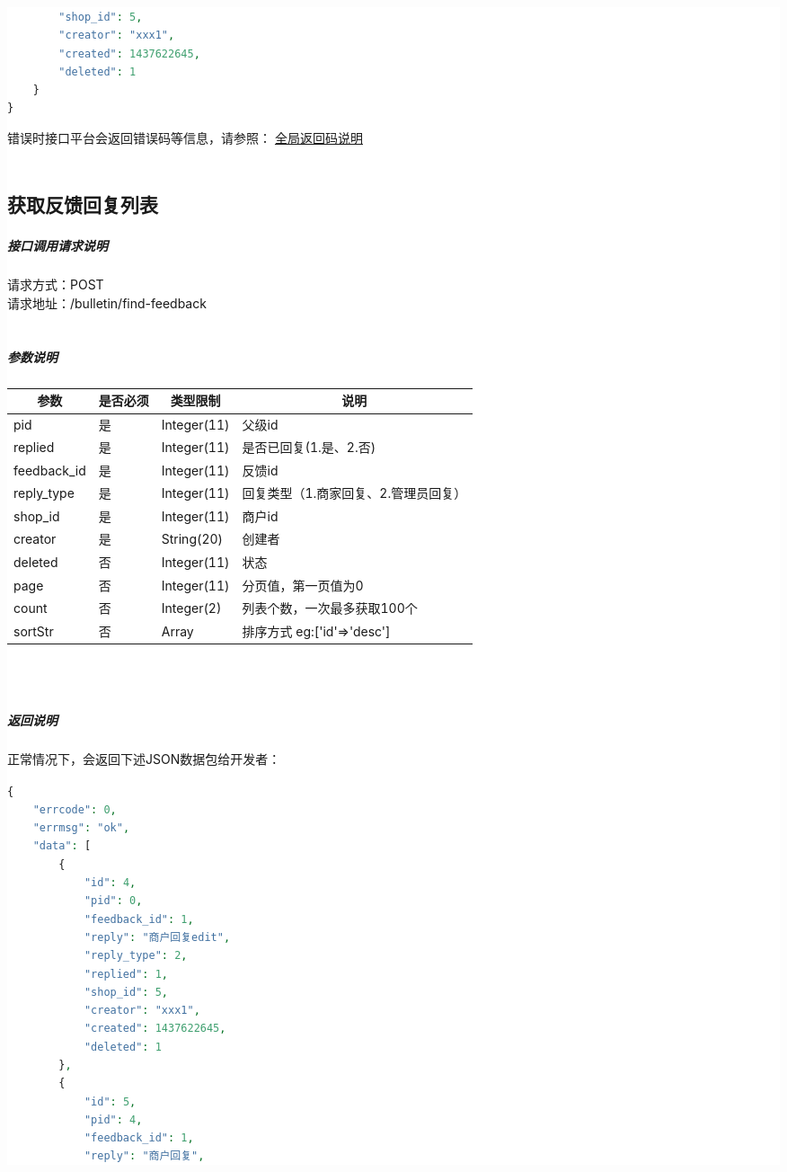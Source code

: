 ```php
        "shop_id": 5,
        "creator": "xxx1",
        "created": 1437622645,
        "deleted": 1
    }
}
```
错误时接口平台会返回错误码等信息，请参照：
[全局返回码说明](/error-code.html)
<br  /><br  />

## __获取反馈回复列表__
##### 接口调用请求说明
请求方式：POST
<br  />
请求地址：/bulletin/find-feedback
<br  /><br  />
##### 参数说明
| 参数 | 是否必须 | 类型限制 | 说明 |
| -- | -- | -- | -- |
| pid | 是 | Integer(11) |  父级id |
| replied | 是 | Integer(11) | 是否已回复(1.是、2.否)  |
| feedback_id | 是 | Integer(11) |  反馈id |
| reply_type | 是 | Integer(11) | 回复类型（1.商家回复、2.管理员回复）  |
| shop_id | 是 | Integer(11) |  商户id |
| creator | 是 | String(20) | 创建者 |
| deleted | 否 | Integer(11) | 状态 |
| page | 否 | Integer(11) | 分页值，第一页值为0 |
| count | 否 | Integer(2) | 列表个数，一次最多获取100个 |
| sortStr | 否 | Array | 排序方式 eg:['id'=>'desc'] |
<br  /><br  />
##### 返回说明
正常情况下，会返回下述JSON数据包给开发者：
```php
{
    "errcode": 0,
    "errmsg": "ok",
    "data": [
        {
            "id": 4,
            "pid": 0,
            "feedback_id": 1,
            "reply": "商户回复edit",
            "reply_type": 2,
            "replied": 1,
            "shop_id": 5,
            "creator": "xxx1",
            "created": 1437622645,
            "deleted": 1
        },
        {
            "id": 5,
            "pid": 4,
            "feedback_id": 1,
            "reply": "商户回复",
```